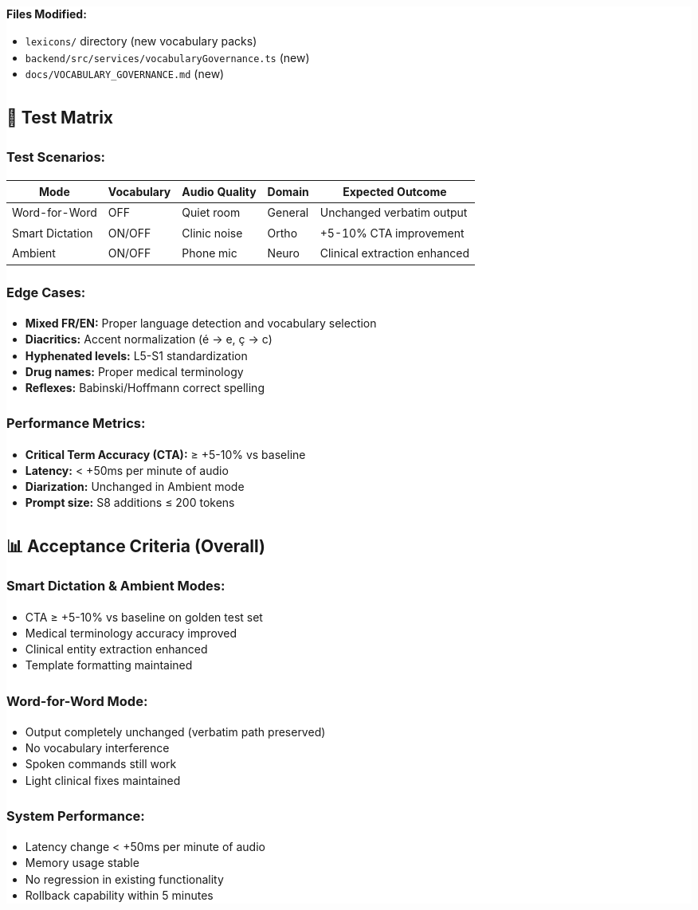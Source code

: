 **Files Modified:**
- `lexicons/` directory (new vocabulary packs)
- `backend/src/services/vocabularyGovernance.ts` (new)
- `docs/VOCABULARY_GOVERNANCE.md` (new)

## 🧪 **Test Matrix**

### **Test Scenarios:**
| Mode | Vocabulary | Audio Quality | Domain | Expected Outcome |
|------|------------|---------------|---------|------------------|
| Word-for-Word | OFF | Quiet room | General | Unchanged verbatim output |
| Smart Dictation | ON/OFF | Clinic noise | Ortho | +5-10% CTA improvement |
| Ambient | ON/OFF | Phone mic | Neuro | Clinical extraction enhanced |

### **Edge Cases:**
- **Mixed FR/EN:** Proper language detection and vocabulary selection
- **Diacritics:** Accent normalization (é → e, ç → c)
- **Hyphenated levels:** L5-S1 standardization
- **Drug names:** Proper medical terminology
- **Reflexes:** Babinski/Hoffmann correct spelling

### **Performance Metrics:**
- **Critical Term Accuracy (CTA):** ≥ +5-10% vs baseline
- **Latency:** < +50ms per minute of audio
- **Diarization:** Unchanged in Ambient mode
- **Prompt size:** S8 additions ≤ 200 tokens

## 📊 **Acceptance Criteria (Overall)**

### **Smart Dictation & Ambient Modes:**
- CTA ≥ +5-10% vs baseline on golden test set
- Medical terminology accuracy improved
- Clinical entity extraction enhanced
- Template formatting maintained

### **Word-for-Word Mode:**
- Output completely unchanged (verbatim path preserved)
- No vocabulary interference
- Spoken commands still work
- Light clinical fixes maintained

### **System Performance:**
- Latency change < +50ms per minute of audio
- Memory usage stable
- No regression in existing functionality
- Rollback capability within 5 minutes
